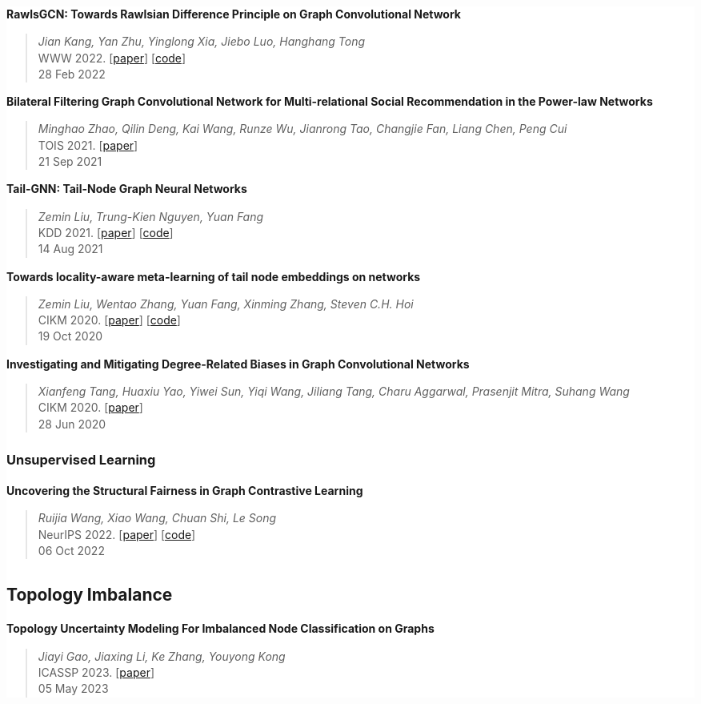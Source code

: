 
**RawlsGCN: Towards Rawlsian Difference Principle on Graph Convolutional Network** 
> *Jian Kang, Yan Zhu, Yinglong Xia, Jiebo Luo, Hanghang Tong* \
> WWW 2022. [[paper](https://arxiv.org/abs/2202.13547)] [[code](https://github.com/jiank2/RawlsGCN)]\
> 28 Feb 2022

**Bilateral Filtering Graph Convolutional Network for Multi-relational Social Recommendation in the Power-law Networks** 
> *Minghao Zhao, Qilin Deng, Kai Wang, Runze Wu, Jianrong Tao, Changjie Fan, Liang Chen, Peng Cui* \
> TOIS 2021. [[paper](https://dl.acm.org/doi/10.1145/3469799)]\
> 21 Sep 2021

**Tail-GNN: Tail-Node Graph Neural Networks** 
> *Zemin Liu, Trung-Kien Nguyen, Yuan Fang* \
> KDD 2021. [[paper](https://dl.acm.org/doi/10.1145/3447548.3467276)] [[code](https://github.com/shuaiOKshuai/Tail-GNN)]\
> 14 Aug 2021


**Towards locality-aware meta-learning of tail node embeddings on networks** 
> *Zemin Liu, Wentao Zhang, Yuan Fang, Xinming Zhang, Steven C.H. Hoi* \
> CIKM 2020. [[paper](https://dl.acm.org/doi/10.1145/3340531.3411910)] [[code](https://github.com/smufang/meta-tail2vec)] \
> 19 Oct 2020

**Investigating and Mitigating Degree-Related Biases in Graph Convolutional Networks** 
> *Xianfeng Tang, Huaxiu Yao, Yiwei Sun, Yiqi Wang, Jiliang Tang, Charu Aggarwal, Prasenjit Mitra, Suhang Wang* \
> CIKM 2020. [[paper](https://arxiv.org/abs/2006.15643)]\
> 28 Jun 2020








### Unsupervised Learning

**Uncovering the Structural Fairness in Graph Contrastive Learning** 
> *Ruijia Wang, Xiao Wang, Chuan Shi, Le Song* \
> NeurIPS 2022. [[paper](https://arxiv.org/abs/2210.03011)] [[code](https://github.com/BUPT-GAMMA/Uncovering-the-Structural-Fairness-in-Graph-Contrastive-Learning)]\
> 06 Oct 2022






## Topology Imbalance
**Topology Uncertainty Modeling For Imbalanced Node Classification on Graphs** 
> *Jiayi Gao, Jiaxing Li, Ke Zhang, Youyong Kong*\
> ICASSP 2023. [[paper](https://ieeexplore.ieee.org/abstract/document/10094813)]\
> 05 May 2023
